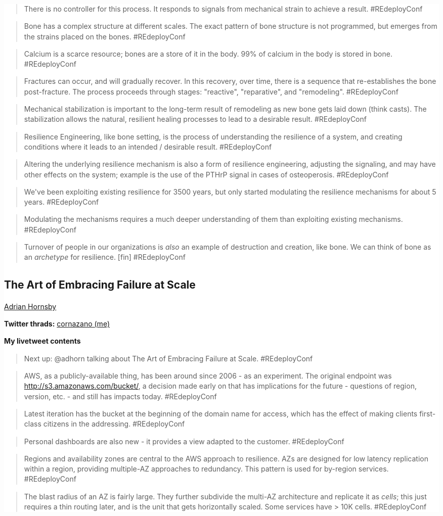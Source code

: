 > There is no controller for this process. It responds to signals from mechanical strain to achieve a result. #REdeployConf

> Bone has a complex structure at different scales. The exact pattern of bone structure is not programmed, but emerges from the strains placed on the bones. #REdeployConf

> Calcium is a scarce resource; bones are a store of it in the body. 99% of calcium in the body is stored in bone. #REdeployConf

> Fractures can occur, and will gradually recover. In this recovery, over time, there is a sequence that re-establishes the bone post-fracture. The process proceeds through stages:  "reactive", "reparative", and "remodeling". #REdeployConf

> Mechanical stabilization is important to the long-term result of remodeling as new bone gets laid down (think casts). The stabilization allows the natural, resilient healing processes to lead to a desirable result. #REdeployConf

> Resilience Engineering, like bone setting, is the process of understanding the resilience of a system, and creating conditions where it leads to an intended / desirable result. #REdeployConf

> Altering the underlying resilience mechanism is also a form of resilience engineering, adjusting the signaling, and may have other effects on the system; example is the use of the PTHrP signal in cases of osteoperosis. #REdeployConf

> We've been exploiting existing resilience for 3500 years, but only started modulating the resilience mechanisms for about 5 years. #REdeployConf

> Modulating the mechanisms requires a much deeper understanding of them than exploiting existing mechanisms. #REdeployConf

> Turnover of people in our organizations is _also_ an example of destruction and creation, like bone. We can think of bone as an _archetype_ for resilience. [fin] #REdeployConf

## <a name="hornsby"></a> The Art of Embracing Failure at Scale

[Adrian Hornsby](https://twitter.com/adhorn)

**Twitter thrads:**
[cornazano (me)](https://twitter.com/cornazano/status/1184513546480021504?s=20)

**My livetweet contents**

> Next up: @adhorn talking about The Art of Embracing Failure at Scale. #REdeployConf

> AWS, as a publicly-available thing, has been around since 2006 - as an experiment. The original endpoint was http://s3.amazonaws.com/bucket/, a decision made early on that has implications for the future - questions of region, version, etc. - and still has impacts today. #REdeployConf

> Latest iteration has the bucket at the beginning of the domain name for access, which has the effect of making clients first-class citizens in the addressing. #REdeployConf

> Personal dashboards are also new - it provides a view adapted to the customer. #REdeployConf

> Regions and availability zones are central to the AWS approach to resilience. AZs are designed for low latency replication within a region, providing multiple-AZ approaches to redundancy. This pattern is used for by-region services. #REdeployConf

> The blast radius of an AZ is fairly large. They further subdivide the multi-AZ architecture and replicate it as _cells_; this just requires a thin routing later, and is the unit that gets horizontally scaled. Some services have > 10K cells. #REdeployConf
